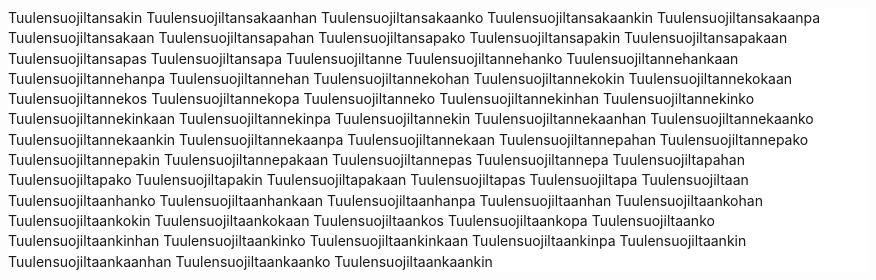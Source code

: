 Tuulensuojiltansakin
Tuulensuojiltansakaanhan
Tuulensuojiltansakaanko
Tuulensuojiltansakaankin
Tuulensuojiltansakaanpa
Tuulensuojiltansakaan
Tuulensuojiltansapahan
Tuulensuojiltansapako
Tuulensuojiltansapakin
Tuulensuojiltansapakaan
Tuulensuojiltansapas
Tuulensuojiltansapa
Tuulensuojiltanne
Tuulensuojiltannehanko
Tuulensuojiltannehankaan
Tuulensuojiltannehanpa
Tuulensuojiltannehan
Tuulensuojiltannekohan
Tuulensuojiltannekokin
Tuulensuojiltannekokaan
Tuulensuojiltannekos
Tuulensuojiltannekopa
Tuulensuojiltanneko
Tuulensuojiltannekinhan
Tuulensuojiltannekinko
Tuulensuojiltannekinkaan
Tuulensuojiltannekinpa
Tuulensuojiltannekin
Tuulensuojiltannekaanhan
Tuulensuojiltannekaanko
Tuulensuojiltannekaankin
Tuulensuojiltannekaanpa
Tuulensuojiltannekaan
Tuulensuojiltannepahan
Tuulensuojiltannepako
Tuulensuojiltannepakin
Tuulensuojiltannepakaan
Tuulensuojiltannepas
Tuulensuojiltannepa
Tuulensuojiltapahan
Tuulensuojiltapako
Tuulensuojiltapakin
Tuulensuojiltapakaan
Tuulensuojiltapas
Tuulensuojiltapa
Tuulensuojiltaan
Tuulensuojiltaanhanko
Tuulensuojiltaanhankaan
Tuulensuojiltaanhanpa
Tuulensuojiltaanhan
Tuulensuojiltaankohan
Tuulensuojiltaankokin
Tuulensuojiltaankokaan
Tuulensuojiltaankos
Tuulensuojiltaankopa
Tuulensuojiltaanko
Tuulensuojiltaankinhan
Tuulensuojiltaankinko
Tuulensuojiltaankinkaan
Tuulensuojiltaankinpa
Tuulensuojiltaankin
Tuulensuojiltaankaanhan
Tuulensuojiltaankaanko
Tuulensuojiltaankaankin